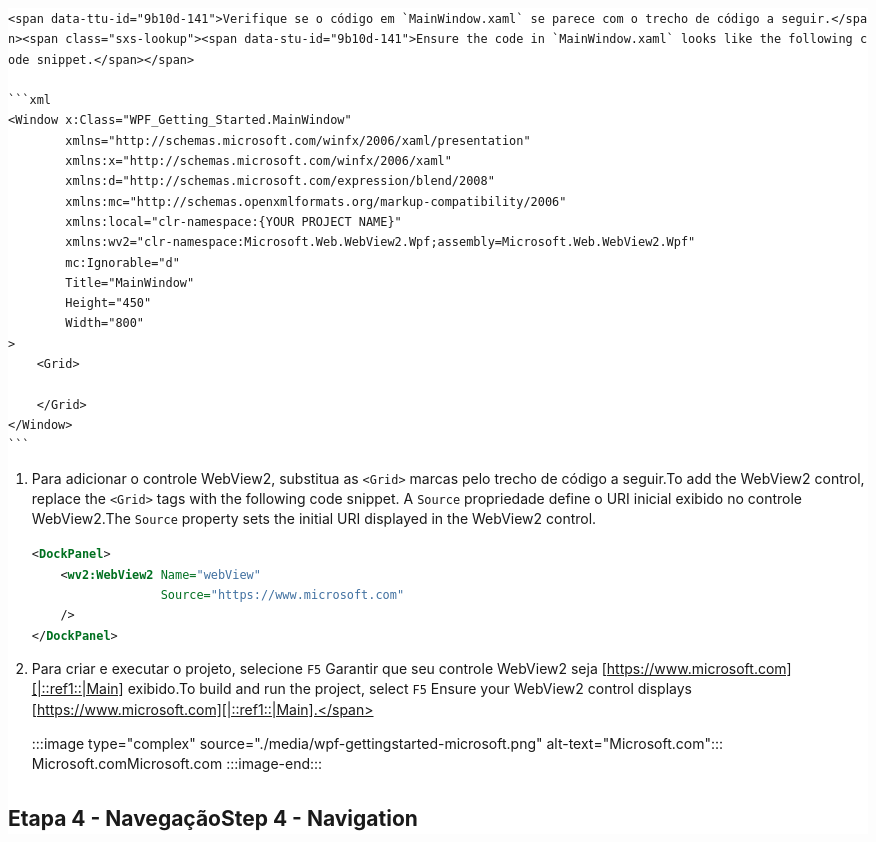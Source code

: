     <span data-ttu-id="9b10d-141">Verifique se o código em `MainWindow.xaml` se parece com o trecho de código a seguir.</span><span class="sxs-lookup"><span data-stu-id="9b10d-141">Ensure the code in `MainWindow.xaml` looks like the following code snippet.</span></span>  
    
    ```xml
    <Window x:Class="WPF_Getting_Started.MainWindow"
            xmlns="http://schemas.microsoft.com/winfx/2006/xaml/presentation"
            xmlns:x="http://schemas.microsoft.com/winfx/2006/xaml"
            xmlns:d="http://schemas.microsoft.com/expression/blend/2008"
            xmlns:mc="http://schemas.openxmlformats.org/markup-compatibility/2006"
            xmlns:local="clr-namespace:{YOUR PROJECT NAME}"
            xmlns:wv2="clr-namespace:Microsoft.Web.WebView2.Wpf;assembly=Microsoft.Web.WebView2.Wpf"
            mc:Ignorable="d"
            Title="MainWindow"
            Height="450"
            Width="800"
    >
        <Grid>
        
        </Grid>
    </Window>
    ```  
    
1.  <span data-ttu-id="9b10d-142">Para adicionar o controle WebView2, substitua as `<Grid>` marcas pelo trecho de código a seguir.</span><span class="sxs-lookup"><span data-stu-id="9b10d-142">To add the WebView2 control, replace the `<Grid>` tags with the following code snippet.</span></span>  <span data-ttu-id="9b10d-143">A `Source` propriedade define o URI inicial exibido no controle WebView2.</span><span class="sxs-lookup"><span data-stu-id="9b10d-143">The `Source` property sets the initial URI displayed in the WebView2 control.</span></span>  
    
    ```xml  
    <DockPanel>
        <wv2:WebView2 Name="webView"
                      Source="https://www.microsoft.com"
        />
    </DockPanel>
    ```  
    
1.  <span data-ttu-id="9b10d-144">Para criar e executar o projeto, selecione `F5`  Garantir que seu controle WebView2 seja [https://www.microsoft.com][|::ref1::|Main] exibido.</span><span class="sxs-lookup"><span data-stu-id="9b10d-144">To build and run the project, select `F5`  Ensure your WebView2 control displays [https://www.microsoft.com][|::ref1::|Main].</span></span>  
    
    :::image type="complex" source="./media/wpf-gettingstarted-microsoft.png" alt-text="Microsoft.com":::
       <span data-ttu-id="9b10d-146">Microsoft.com</span><span class="sxs-lookup"><span data-stu-id="9b10d-146">Microsoft.com</span></span>
    :::image-end:::  
    
## <a name="step-4---navigation"></a><span data-ttu-id="9b10d-147">Etapa 4 - Navegação</span><span class="sxs-lookup"><span data-stu-id="9b10d-147">Step 4 - Navigation</span></span>  


[Webview2ConceptsNavigationEvents]: ../concepts/navigation-events.md "Eventos de navegação | Microsoft Docs"  
[DotnetApiMicrosoftWebWebview2Wpf]: /dotnet/api/microsoft.web.webview2.wpf "Namespace Microsoft.Web.WebView2.Wpf | Microsoft Docs"  
[DotnetApiMicrosoftWebWebview2WpfWebview2]: /dotnet/api/microsoft.web.webview2.wpf.webview2 "WebView2 Class | Microsoft Docs"  
[DotnetApiMicrosoftWebWebview2WpfWebview2Ensurecorewebview2async]: /dotnet/api/microsoft.web.webview2.wpf.webview2.ensurecorewebview2async "Método WebView2.EnsureCoreWebView2Async(CoreWebView2Environment) | Microsoft Docs"  
[DotnetApiMicrosoftWebWebview2WpfWebview2Executescriptasync]: /dotnet/api/microsoft.web.webview2.wpf.webview2.executescriptasync "WebView2.Exemétodo cuteScriptAsync(String) | Microsoft Docs"  
[GithubMicrosoftedgeWebview2samplesMain]: https://github.com/MicrosoftEdge/WebView2Samples "Exemplos de WebView2 - MicrosoftEdge/WebView2Samples | GitHub"  
[MicrosoftDeveloperMicrosoftEdgeWebview2]: https://developer.microsoft.com/microsoft-edge/webview2 " WebView2 | Desenvolvedor do Microsoft Edge"  
[MicrosoftedgeinsiderDownload]: https://www.microsoftedgeinsider.com/download "Baixar o Microsoft Edge Insider Channels"  
[MicrosoftMain]: https://www.microsoft.com "Microsoft"  
[MicrosoftVisualStudioMain]: https://visualstudio.microsoft.com "Microsoft Visual Studio"  
[Webview2Installer]: https://developer.microsoft.com/microsoft-edge/webview2 "Instalador WebView2" 